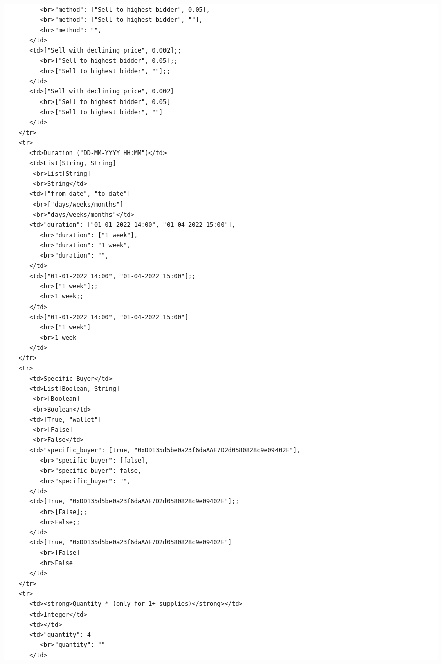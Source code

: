               <br>"method": ["Sell to highest bidder", 0.05],
              <br>"method": ["Sell to highest bidder", ""],
              <br>"method": "",
           </td>
           <td>["Sell with declining price", 0.002];;
              <br>["Sell to highest bidder", 0.05];;
              <br>["Sell to highest bidder", ""];;
           </td>
           <td>["Sell with declining price", 0.002]
              <br>["Sell to highest bidder", 0.05]
              <br>["Sell to highest bidder", ""]
           </td>
        </tr>
        <tr>
           <td>Duration ("DD-MM-YYYY HH:MM")</td>
           <td>List[String, String]
            <br>List[String]
            <br>String</td>
           <td>["from_date", "to_date"]
            <br>["days/weeks/months"]
            <br>"days/weeks/months"</td>
           <td>"duration": ["01-01-2022 14:00", "01-04-2022 15:00"],
              <br>"duration": ["1 week"],
              <br>"duration": "1 week",
              <br>"duration": "",
           </td>
           <td>["01-01-2022 14:00", "01-04-2022 15:00"];;
              <br>["1 week"];;
              <br>1 week;;
           </td>
           <td>["01-01-2022 14:00", "01-04-2022 15:00"]
              <br>["1 week"]
              <br>1 week
           </td>
        </tr>
        <tr>
           <td>Specific Buyer</td>
           <td>List[Boolean, String]
            <br>[Boolean]
            <br>Boolean</td>
           <td>[True, "wallet"]
            <br>[False]
            <br>False</td>
           <td>"specific_buyer": [true, "0xDD135d5be0a23f6daAAE7D2d0580828c9e09402E"],
              <br>"specific_buyer": [false],
              <br>"specific_buyer": false,
              <br>"specific_buyer": "",
           </td>
           <td>[True, "0xDD135d5be0a23f6daAAE7D2d0580828c9e09402E"];;
              <br>[False];;
              <br>False;;
           </td>
           <td>[True, "0xDD135d5be0a23f6daAAE7D2d0580828c9e09402E"]
              <br>[False]
              <br>False
           </td>
        </tr>
        <tr>
           <td><strong>Quantity * (only for 1+ supplies)</strong></td>
           <td>Integer</td>
           <td></td>
           <td>"quantity": 4
              <br>"quantity": ""
           </td>